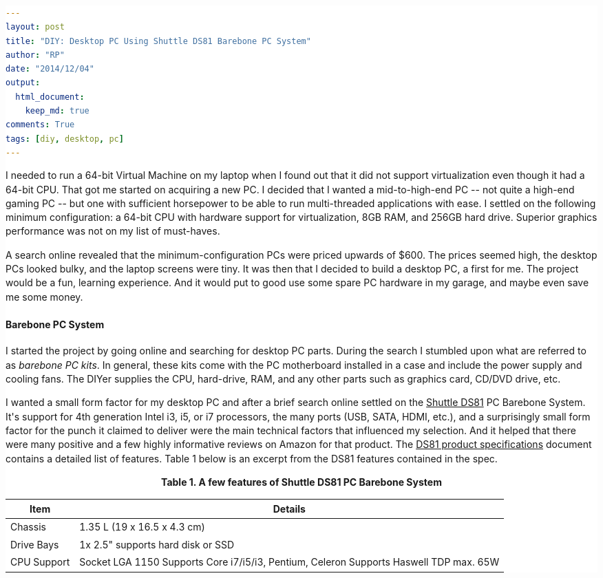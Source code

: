```yaml
---
layout: post
title: "DIY: Desktop PC Using Shuttle DS81 Barebone PC System"
author: "RP"
date: "2014/12/04"
output:
  html_document:
    keep_md: true
comments: True
tags: [diy, desktop, pc]
---
```

I needed to run a 64-bit Virtual Machine on my laptop when I found out that it did not support virtualization even though it had a 64-bit CPU. That got me started on acquiring a new PC. I decided that I wanted a mid-to-high-end PC -- not quite a high-end gaming PC -- but one with sufficient horsepower to be able to run multi-threaded applications with ease. I settled on the following minimum configuration: a 64-bit CPU with hardware support for virtualization, 8GB RAM, and 256GB hard drive. Superior graphics performance was not on my list of must-haves.

A search online revealed that the minimum-configuration PCs were priced upwards of $600. The prices seemed high, the desktop PCs looked bulky, and the laptop screens were tiny. It was then that I decided to build a desktop PC, a first for me. The project would be a fun, learning experience. And it would put to good use some spare PC hardware in my garage, and maybe even save me some money.

#### Barebone PC System

I started the project by going online and searching for desktop PC parts. During the search I stumbled upon what are referred to as _barebone PC kits_. In general, these kits come with the PC motherboard installed in a case and include the power supply and cooling fans. The DIYer supplies the CPU, hard-drive, RAM, and any other parts such as graphics card, CD/DVD drive, etc.

I wanted a small form factor for my desktop PC and after a brief search online settled on the [Shuttle DS81](http://www.amazon.com/SHUTTLE-DS81-LGA1150-USB3-0-Barebone/dp/B00IXFFD4W/ref=sr_1_1?ie=UTF8&amp;qid=1416956458&amp;sr=8-1&amp;keywords=Shuttle+DS81&amp;pebp=1416956448003) PC Barebone System. It's support for 4th generation Intel i3, i5, or i7 processors, the many ports (USB, SATA, HDMI, etc.), and a surprisingly small form factor for the punch it claimed to deliver were the main technical factors that influenced my selection. And it helped that there were many positive and a few highly informative reviews on Amazon for that product. The [DS81 product specifications](http://www.shuttle.eu/fileadmin/resources/download/docs/spec/barebones/DS81_e.pdf) document contains a detailed list of features. Table 1 below is an excerpt from the DS81 features contained in the spec.
<p style="text-align: center;"><strong>Table 1. A few features of Shuttle DS81 PC Barebone System</strong></p>

<table>
<thead>
<tr>
<th style="text-align: center;"><strong>Item</strong></th>
<th style="text-align: center;"><strong>Details</strong></th>
</tr>
</thead>
<tbody>
<tr>
<td>Chassis</td>
<td style="text-align: left;">1.35 L (19 x 16.5 x 4.3 cm)</td>
</tr>
<tr>
<td>Drive Bays</td>
<td style="text-align: left;">1x 2.5" supports hard disk or SSD</td>
</tr>
<tr>
<td>CPU Support</td>
<td style="text-align: left;">Socket LGA 1150 Supports Core i7/i5/i3, Pentium, Celeron Supports Haswell TDP max. 65W</td>
</tr>